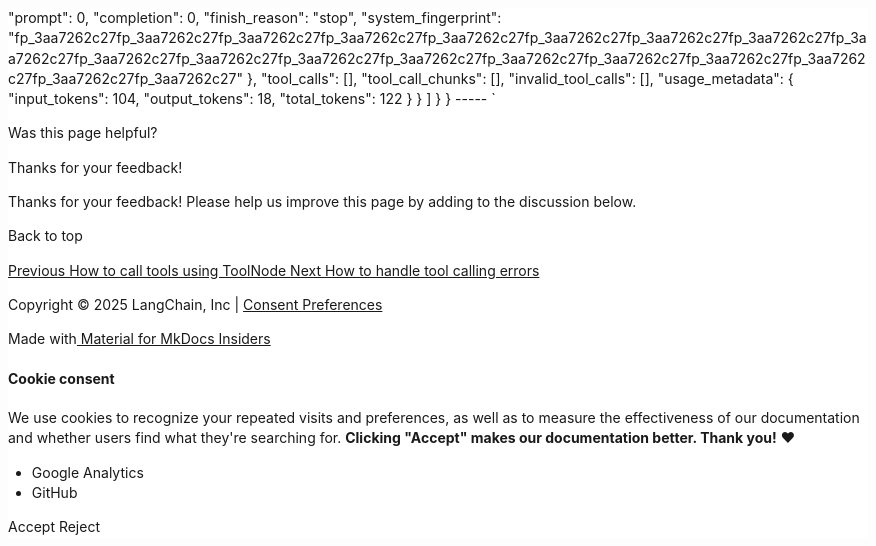 [](#%5F%5Fcodelineno-12-47)          "prompt": 0,
[](#%5F%5Fcodelineno-12-48)          "completion": 0,
[](#%5F%5Fcodelineno-12-49)          "finish_reason": "stop",
[](#%5F%5Fcodelineno-12-50)          "system_fingerprint": "fp_3aa7262c27fp_3aa7262c27fp_3aa7262c27fp_3aa7262c27fp_3aa7262c27fp_3aa7262c27fp_3aa7262c27fp_3aa7262c27fp_3aa7262c27fp_3aa7262c27fp_3aa7262c27fp_3aa7262c27fp_3aa7262c27fp_3aa7262c27fp_3aa7262c27fp_3aa7262c27fp_3aa7262c27fp_3aa7262c27fp_3aa7262c27"
[](#%5F%5Fcodelineno-12-51)        },
[](#%5F%5Fcodelineno-12-52)        "tool_calls": [],
[](#%5F%5Fcodelineno-12-53)        "tool_call_chunks": [],
[](#%5F%5Fcodelineno-12-54)        "invalid_tool_calls": [],
[](#%5F%5Fcodelineno-12-55)        "usage_metadata": {
[](#%5F%5Fcodelineno-12-56)          "input_tokens": 104,
[](#%5F%5Fcodelineno-12-57)          "output_tokens": 18,
[](#%5F%5Fcodelineno-12-58)          "total_tokens": 122
[](#%5F%5Fcodelineno-12-59)        }
[](#%5F%5Fcodelineno-12-60)      }
[](#%5F%5Fcodelineno-12-61)    ]
[](#%5F%5Fcodelineno-12-62)  }
[](#%5F%5Fcodelineno-12-63)}
[](#%5F%5Fcodelineno-12-64)-----
`

 Was this page helpful? 

 Thanks for your feedback!

 Thanks for your feedback! Please help us improve this page by adding to the discussion below.

 Back to top 

[  Previous  How to call tools using ToolNode ](../tool-calling/) [  Next  How to handle tool calling errors ](../tool-calling-errors/) 

 Copyright © 2025 LangChain, Inc | [Consent Preferences](#%5F%5Fconsent) 

 Made with[ Material for MkDocs Insiders](https://squidfunk.github.io/mkdocs-material/) 

[ ](https://langchain-ai.github.io/langgraph/ "langchain-ai.github.io") [ ](https://github.com/langchain-ai/langgraphjs "github.com") [ ](https://twitter.com/LangChainAI "twitter.com") 

#### Cookie consent

We use cookies to recognize your repeated visits and preferences, as well as to measure the effectiveness of our documentation and whether users find what they're searching for. **Clicking "Accept" makes our documentation better. Thank you!** ❤️

* Google Analytics
* GitHub

Accept Reject 